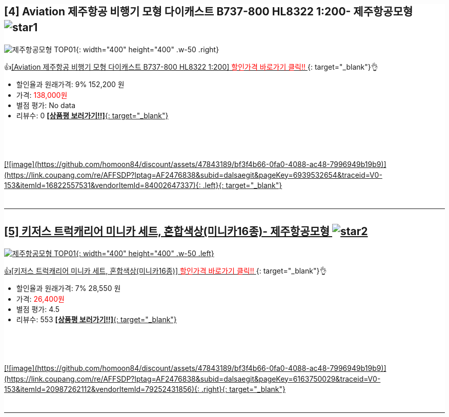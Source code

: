 
        
       
## [4] Aviation 제주항공 비행기 모형 다이캐스트 B737-800 HL8322 1:200- 제주항공모형  <img width="81" alt="star1" src="https://user-images.githubusercontent.com/78655692/151471925-e5f35751-d4b9-416b-b41d-a059267a09e3.png">

![제주항공모형 TOP01](https://thumbnail10.coupangcdn.com/thumbnails/remote/230x230ex/image/vendor_inventory/2f4b/71656e0b318789179b1df1f3471dbfd6b66c2a4a0e3b5fe3f87730db0e54.png){: width="400" height="400" .w-50 .right}


👍<a href="https://link.coupang.com/re/AFFSDP?lptag=AF2476838&subid=dalsaegit&pageKey=6939532654&traceid=V0-153&itemId=16822557531&vendorItemId=84002647337">[Aviation 제주항공 비행기 모형 다이캐스트 B737-800 HL8322 1:200]<font color=red> 할인가격 바로가기 클릭!! </font></a>{: target="_blank"}👌
<br>
- 할인율과 원래가격: 9%  152,200   원
- 가격: <span style='color:red'>138,000원</span>
- 별점 평가: No data
- 리뷰수: 0 <a href="https://link.coupang.com/re/AFFSDP?lptag=AF2476838&subid=dalsaegit&pageKey=6939532654&traceid=V0-153&itemId=16822557531&vendorItemId=84002647337"> <strong>[상품평 보러가기!!]</strong>{: target="_blank"}
<br>
<br>
<br>
[![image](https://github.com/homoon84/discount/assets/47843189/bf3f4b66-0fa0-4088-ac48-7996949b19b9)](https://link.coupang.com/re/AFFSDP?lptag=AF2476838&subid=dalsaegit&pageKey=6939532654&traceid=V0-153&itemId=16822557531&vendorItemId=84002647337){: .left}{: target="_blank"}
<br>
<br>

---

        
       
## [5] 키저스 트럭캐리어 미니카 세트, 혼합색상(미니카16종)- 제주항공모형  <img width="81" alt="star2" src="https://user-images.githubusercontent.com/78655692/151471960-29c5febe-c509-4c6d-99f4-a2203eb193c5.png">

![제주항공모형 TOP01](https://thumbnail6.coupangcdn.com/thumbnails/remote/230x230ex/image/retail/images/1181211881161437-2982f7d9-ec17-4ed1-8f17-b112f01a678b.jpg){: width="400" height="400" .w-50 .left}


👍<a href="https://link.coupang.com/re/AFFSDP?lptag=AF2476838&subid=dalsaegit&pageKey=6163750029&traceid=V0-153&itemId=20987262112&vendorItemId=79252431856">[키저스 트럭캐리어 미니카 세트, 혼합색상(미니카16종)]<font color=red> 할인가격 바로가기 클릭!! </font></a>{: target="_blank"}👌
<br>
- 할인율과 원래가격: 7%  28,550   원
- 가격: <span style='color:red'>26,400원</span>
- 별점 평가: 4.5
- 리뷰수: 553 <a href="https://link.coupang.com/re/AFFSDP?lptag=AF2476838&subid=dalsaegit&pageKey=6163750029&traceid=V0-153&itemId=20987262112&vendorItemId=79252431856"> <strong>[상품평 보러가기!!]</strong>{: target="_blank"}
<br>
<br>
<br>
[![image](https://github.com/homoon84/discount/assets/47843189/bf3f4b66-0fa0-4088-ac48-7996949b19b9)](https://link.coupang.com/re/AFFSDP?lptag=AF2476838&subid=dalsaegit&pageKey=6163750029&traceid=V0-153&itemId=20987262112&vendorItemId=79252431856){: .right}{: target="_blank"}
<br>
<br>

---